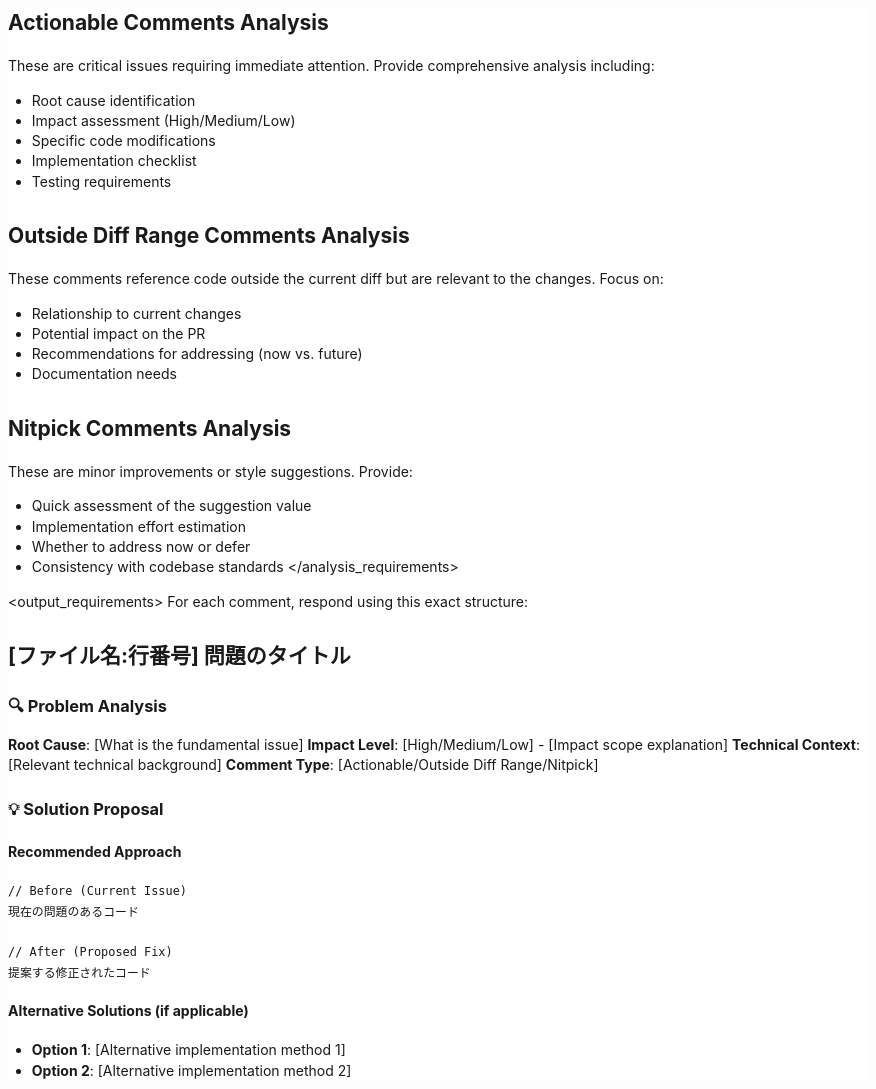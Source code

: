 ## Actionable Comments Analysis
These are critical issues requiring immediate attention. Provide comprehensive analysis including:
- Root cause identification
- Impact assessment (High/Medium/Low)
- Specific code modifications
- Implementation checklist
- Testing requirements

## Outside Diff Range Comments Analysis
These comments reference code outside the current diff but are relevant to the changes. Focus on:
- Relationship to current changes
- Potential impact on the PR
- Recommendations for addressing (now vs. future)
- Documentation needs

## Nitpick Comments Analysis
These are minor improvements or style suggestions. Provide:
- Quick assessment of the suggestion value
- Implementation effort estimation
- Whether to address now or defer
- Consistency with codebase standards
</analysis_requirements>

<output_requirements>
For each comment, respond using this exact structure:

## [ファイル名:行番号] 問題のタイトル

### 🔍 Problem Analysis
**Root Cause**: [What is the fundamental issue]
**Impact Level**: [High/Medium/Low] - [Impact scope explanation]
**Technical Context**: [Relevant technical background]
**Comment Type**: [Actionable/Outside Diff Range/Nitpick]

### 💡 Solution Proposal
#### Recommended Approach
```プログラミング言語
// Before (Current Issue)
現在の問題のあるコード

// After (Proposed Fix)
提案する修正されたコード
```

#### Alternative Solutions (if applicable)
- **Option 1**: [Alternative implementation method 1]
- **Option 2**: [Alternative implementation method 2]
